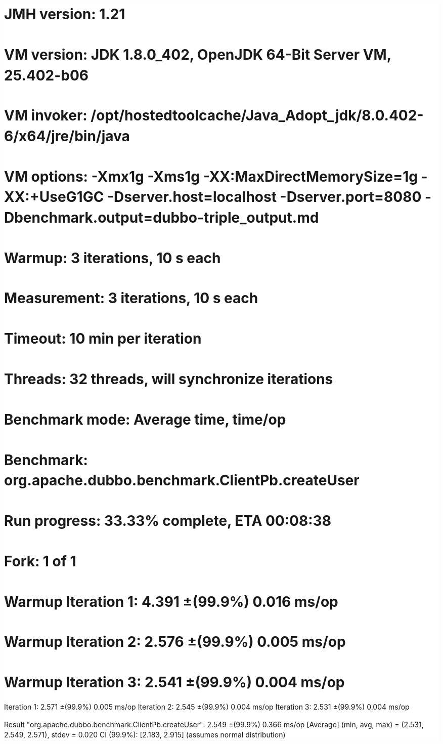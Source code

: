 
# JMH version: 1.21
# VM version: JDK 1.8.0_402, OpenJDK 64-Bit Server VM, 25.402-b06
# VM invoker: /opt/hostedtoolcache/Java_Adopt_jdk/8.0.402-6/x64/jre/bin/java
# VM options: -Xmx1g -Xms1g -XX:MaxDirectMemorySize=1g -XX:+UseG1GC -Dserver.host=localhost -Dserver.port=8080 -Dbenchmark.output=dubbo-triple_output.md
# Warmup: 3 iterations, 10 s each
# Measurement: 3 iterations, 10 s each
# Timeout: 10 min per iteration
# Threads: 32 threads, will synchronize iterations
# Benchmark mode: Average time, time/op
# Benchmark: org.apache.dubbo.benchmark.ClientPb.createUser

# Run progress: 33.33% complete, ETA 00:08:38
# Fork: 1 of 1
# Warmup Iteration   1: 4.391 ±(99.9%) 0.016 ms/op
# Warmup Iteration   2: 2.576 ±(99.9%) 0.005 ms/op
# Warmup Iteration   3: 2.541 ±(99.9%) 0.004 ms/op
Iteration   1: 2.571 ±(99.9%) 0.005 ms/op
Iteration   2: 2.545 ±(99.9%) 0.004 ms/op
Iteration   3: 2.531 ±(99.9%) 0.004 ms/op


Result "org.apache.dubbo.benchmark.ClientPb.createUser":
  2.549 ±(99.9%) 0.366 ms/op [Average]
  (min, avg, max) = (2.531, 2.549, 2.571), stdev = 0.020
  CI (99.9%): [2.183, 2.915] (assumes normal distribution)

